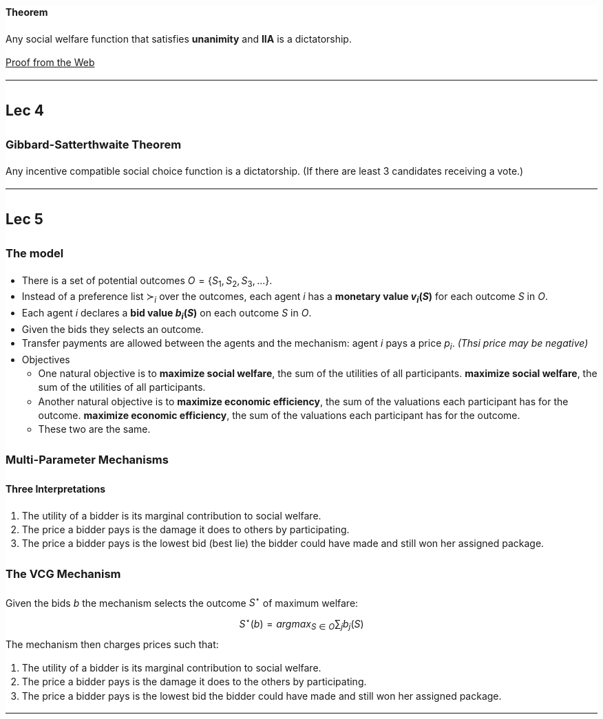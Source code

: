 #### Theorem
Any social welfare function that satisfies **unanimity** and **IIA** is a dictatorship.

[Proof from the Web](https://en.wikipedia.org/wiki/Arrow%27s_impossibility_theorem#Informal_proof)

---

## Lec 4

### Gibbard-Satterthwaite Theorem
Any incentive compatible social choice function is a dictatorship. (If there are least 3 candidates receiving a vote.)

---

## Lec 5
### The model
- There is a set of potential outcomes $O=\{S_1, S_2, S_3,...\}$.
- Instead of a preference list $\succ_i$ over the outcomes, each agent $i$ has a **monetary value $v_i(S)$** for each outcome $S$ in $O$.
- Each agent $i$ declares a **bid value $b_i(S)$** on each outcome $S$ in $O$.
- Given the bids they selects an outcome.
- Transfer payments are allowed between the agents and the mechanism: agent $i$ pays a price $p_i$. *(Thsi price may be negative)*
- Objectives
    - One natural objective is to **maximize social welfare**, the sum of the utilities of all participants. **maximize social welfare**, the sum of the utilities of all participants.
    - Another natural objective is to **maximize economic efficiency**, the sum of the valuations each participant has for the outcome. **maximize economic efficiency**, the sum of the valuations each participant has for the outcome.
    - These two are the same.

### Multi-Parameter Mechanisms

#### Three Interpretations
1. The utility of a bidder is its marginal contribution to social welfare.
2. The price a bidder pays is the damage it does to others by participating.
3. The price a bidder pays is the lowest bid (best lie) the bidder could have made and still won her assigned package.

### The VCG Mechanism
Given the bids $b$ the mechanism selects the outcome $S^\star$ of maximum welfare:
$$
S^\star(b) = argmax_{S\in O}\sum_j b_j(S)
$$
The mechanism then charges prices such that:
1. The utility of a bidder is its marginal contribution to social welfare.
2. The price a bidder pays is the damage it does to the others by participating.
3. The price a bidder pays is the lowest bid the bidder could have made and still won her assigned package.

---